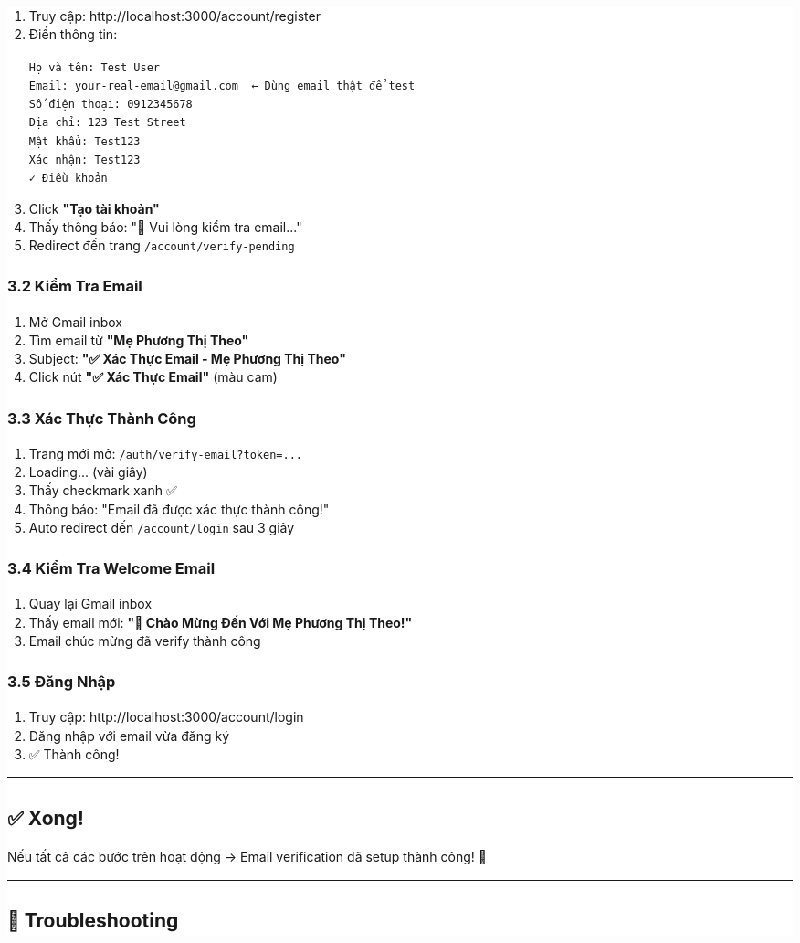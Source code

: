 1. Truy cập: http://localhost:3000/account/register
2. Điền thông tin:
   ```
   Họ và tên: Test User
   Email: your-real-email@gmail.com  ← Dùng email thật để test
   Số điện thoại: 0912345678
   Địa chỉ: 123 Test Street
   Mật khẩu: Test123
   Xác nhận: Test123
   ✓ Điều khoản
   ```
3. Click **"Tạo tài khoản"**
4. Thấy thông báo: "📧 Vui lòng kiểm tra email..."
5. Redirect đến trang `/account/verify-pending`

### 3.2 Kiểm Tra Email

1. Mở Gmail inbox
2. Tìm email từ **"Mẹ Phương Thị Theo"**
3. Subject: **"✅ Xác Thực Email - Mẹ Phương Thị Theo"**
4. Click nút **"✅ Xác Thực Email"** (màu cam)

### 3.3 Xác Thực Thành Công

1. Trang mới mở: `/auth/verify-email?token=...`
2. Loading... (vài giây)
3. Thấy checkmark xanh ✅
4. Thông báo: "Email đã được xác thực thành công!"
5. Auto redirect đến `/account/login` sau 3 giây

### 3.4 Kiểm Tra Welcome Email

1. Quay lại Gmail inbox
2. Thấy email mới: **"🎉 Chào Mừng Đến Với Mẹ Phương Thị Theo!"**
3. Email chúc mừng đã verify thành công

### 3.5 Đăng Nhập

1. Truy cập: http://localhost:3000/account/login
2. Đăng nhập với email vừa đăng ký
3. ✅ Thành công!

---

## ✅ Xong!

Nếu tất cả các bước trên hoạt động → Email verification đã setup thành công! 🎉

---

## 🐛 Troubleshooting
